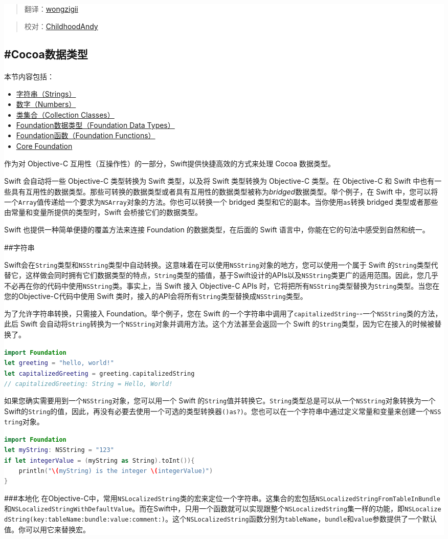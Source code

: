 > 翻译：[wongzigii](https://github.com/wongzigii)

> 校对：[ChildhoodAndy](https://github.com/dabing1022)

#Cocoa数据类型
-------------

本节内容包括：

-  [字符串（Strings）](#strings)
-  [数字（Numbers）](#numbers)
-  [类集合（Collection Classes）](#collection_classes)
-  [Foundation数据类型（Foundation Data Types）](#foundation_data_types)
-  [Foundation函数（Foundation Functions）](#foundation_functions)
-  [Core Foundation](#core_foundation)

作为对 Objective-C 互用性（互操作性）的一部分，Swift提供快捷高效的方式来处理 Cocoa 数据类型。

Swift 会自动将一些 Objective-C 类型转换为 Swift 类型，以及将 Swift 类型转换为 Objective-C 类型。在 Objective-C 和 Swift 中也有一些具有互用性的数据类型。那些可转换的数据类型或者具有互用性的数据类型被称为*bridged*数据类型。举个例子，在 Swift 中，您可以将一个`Array`值传递给一个要求为`NSArray`对象的方法。你也可以转换一个 bridged 类型和它的副本。当你使用`as`转换 bridged 类型或者那些由常量和变量所提供的类型时，Swift 会桥接它们的数据类型。

Swift 也提供一种简单便捷的覆盖方法来连接 Foundation 的数据类型，在后面的 Swift 语言中，你能在它的句法中感受到自然和统一。

<a name = "strings"></a>
##字符串

Swift会在`String`类型和`NSString`类型中自动转换。这意味着在可以使用`NSString`对象的地方，您可以使用一个属于 Swift 的`String`类型代替它，这样做会同时拥有它们数据类型的特点，`String`类型的插值，基于Swift设计的APIs以及`NSString`类更广的适用范围。因此，您几乎不必再在你的代码中使用`NSString`类。事实上，当 Swift 接入 Objective-C APIs 时，它将把所有`NSString`类型替换为`String`类型。当您在您的Objective-C代码中使用 Swift 类时，接入的API会将所有`String`类型替换成`NSString`类型。

为了允许字符串转换，只需接入 Foundation。举个例子，您在 Swift 的一个字符串中调用了`capitalizedString`--一个`NSString`类的方法，此后 Swift 会自动将`String`转换为一个`NSString`对象并调用方法。这个方法甚至会返回一个 Swift 的`String`类型，因为它在接入的时候被替换了。

```swift
import Foundation
let greeting = "hello, world!"
let capitalizedGreeting = greeting.capitalizedString
// capitalizedGreeting: String = Hello, World!
```
如果您确实需要用到一个`NSString`对象，您可以用一个 Swift 的`String`值并转换它。`String`类型总是可以从一个`NSString`对象转换为一个Swift的`String`的值，因此，再没有必要去使用一个可选的类型转换器`()as?)`。您也可以在一个字符串中通过定义常量和变量来创建一个`NSString`对象。

```swift
import Foundation
let myString: NSString = "123"
if let integerValue = (myString as String).toInt()){
    println("\(myString) is the integer \(integerValue)") 
}
```

###本地化
在Objective-C中，常用`NSLocalizedString`类的宏来定位一个字符串。这集合的宏包括`NSLocalizedStringFromTableInBundle`和`NSLocalizedStringWithDefaultValue`。而在Swift中，只用一个函数就可以实现跟整个`NSLocalizedString`集一样的功能，即`NSLocalizedString(key:tableName:bundle:value:comment:)`。这个`NSLocalizedString`函数分别为`tableName`，`bundle`和`value`参数提供了一个默认值。你可以用它来替换宏。
